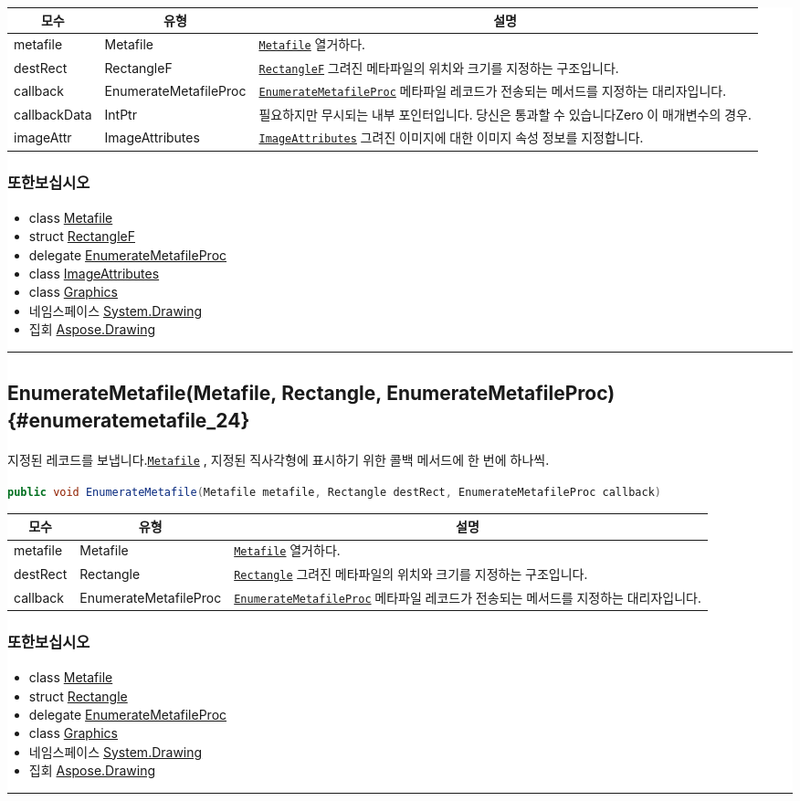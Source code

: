 | 모수 | 유형 | 설명 |
| --- | --- | --- |
| metafile | Metafile | [`Metafile`](../../../system.drawing.imaging/metafile/) 열거하다. |
| destRect | RectangleF | [`RectangleF`](../../rectanglef/) 그려진 메타파일의 위치와 크기를 지정하는 구조입니다. |
| callback | EnumerateMetafileProc | [`EnumerateMetafileProc`](../../graphics.enumeratemetafileproc/) 메타파일 레코드가 전송되는 메서드를 지정하는 대리자입니다. |
| callbackData | IntPtr | 필요하지만 무시되는 내부 포인터입니다. 당신은 통과할 수 있습니다Zero 이 매개변수의 경우. |
| imageAttr | ImageAttributes | [`ImageAttributes`](../../../system.drawing.imaging/imageattributes/) 그려진 이미지에 대한 이미지 속성 정보를 지정합니다. |

### 또한보십시오

* class [Metafile](../../../system.drawing.imaging/metafile/)
* struct [RectangleF](../../rectanglef/)
* delegate [EnumerateMetafileProc](../../graphics.enumeratemetafileproc/)
* class [ImageAttributes](../../../system.drawing.imaging/imageattributes/)
* class [Graphics](../)
* 네임스페이스 [System.Drawing](../../graphics/)
* 집회 [Aspose.Drawing](../../../)

---

## EnumerateMetafile(Metafile, Rectangle, EnumerateMetafileProc) {#enumeratemetafile_24}

지정된 레코드를 보냅니다.[`Metafile`](../../../system.drawing.imaging/metafile/) , 지정된 직사각형에 표시하기 위한 콜백 메서드에 한 번에 하나씩.

```csharp
public void EnumerateMetafile(Metafile metafile, Rectangle destRect, EnumerateMetafileProc callback)
```

| 모수 | 유형 | 설명 |
| --- | --- | --- |
| metafile | Metafile | [`Metafile`](../../../system.drawing.imaging/metafile/) 열거하다. |
| destRect | Rectangle | [`Rectangle`](../../rectangle/) 그려진 메타파일의 위치와 크기를 지정하는 구조입니다. |
| callback | EnumerateMetafileProc | [`EnumerateMetafileProc`](../../graphics.enumeratemetafileproc/) 메타파일 레코드가 전송되는 메서드를 지정하는 대리자입니다. |

### 또한보십시오

* class [Metafile](../../../system.drawing.imaging/metafile/)
* struct [Rectangle](../../rectangle/)
* delegate [EnumerateMetafileProc](../../graphics.enumeratemetafileproc/)
* class [Graphics](../)
* 네임스페이스 [System.Drawing](../../graphics/)
* 집회 [Aspose.Drawing](../../../)

---
